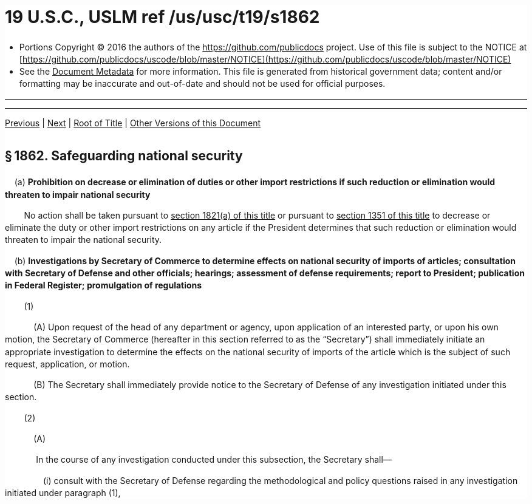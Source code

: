 ---
---

# 19 U.S.C., USLM ref /us/usc/t19/s1862

* Portions Copyright © 2016 the authors of the https://github.com/publicdocs project.
  Use of this file is subject to the NOTICE at [https://github.com/publicdocs/uscode/blob/master/NOTICE](https://github.com/publicdocs/uscode/blob/master/NOTICE)
* See the [Document Metadata](././../../../../../..//README.md) for more information.
  This file is generated from historical government data; content and/or formatting may be inaccurate and out-of-date and should not be used for official purposes.

----------
----------

[Previous](./../../../../../..//us/usc/t19/ch7/schII/ptIV/m__us_usc_t19_s1861.md) | [Next](./../../../../../..//us/usc/t19/ch7/schII/ptIV/m__us_usc_t19_s1863.md) | [Root of Title](./../../../../../../) | [Other Versions of this Document](https://publicdocs.github.io/go/links?ns=uslm&ref=%2Fus%2Fusc%2Ft19%2Fs1862)

## § 1862. Safeguarding national security

    (a) __Prohibition on decrease or elimination of duties or other import restrictions if such reduction or elimination would threaten to impair national security__ 

        No action shall be taken pursuant to [section 1821(a) of this title][/us/usc/t19/s1821/a] or pursuant to [section 1351 of this title][/us/usc/t19/s1351] to decrease or eliminate the duty or other import restrictions on any article if the President determines that such reduction or elimination would threaten to impair the national security.

    (b) __Investigations by Secretary of Commerce to determine effects on national security of imports of articles; consultation with Secretary of Defense and other officials; hearings; assessment of defense requirements; report to President; publication in Federal Register; promulgation of regulations__ 

        (1)

            (A) Upon request of the head of any department or agency, upon application of an interested party, or upon his own motion, the Secretary of Commerce (hereafter in this section referred to as the “Secretary”) shall immediately initiate an appropriate investigation to determine the effects on the national security of imports of the article which is the subject of such request, application, or motion.

            (B) The Secretary shall immediately provide notice to the Secretary of Defense of any investigation initiated under this section.

        (2)

            (A)

             In the course of any investigation conducted under this subsection, the Secretary shall—

                (i) consult with the Secretary of Defense regarding the methodological and policy questions raised in any investigation initiated under paragraph (1),


[/us/usc/t19/s1821/a]: https://publicdocs.github.io/go/links?ns=uslm&ref=%2Fus%2Fusc%2Ft19%2Fs1821%2Fa
[/us/usc/t19/s1351]: https://publicdocs.github.io/go/links?ns=uslm&ref=%2Fus%2Fusc%2Ft19%2Fs1351
[/us/pl/87/794/tII]: https://publicdocs.github.io/go/links?ns=uslm&ref=%2Fus%2Fpl%2F87%2F794%2FtII
[/us/stat/76/877]: https://publicdocs.github.io/go/links?ns=uslm&ref=%2Fus%2Fstat%2F76%2F877
[/us/pl/93/618/tI]: https://publicdocs.github.io/go/links?ns=uslm&ref=%2Fus%2Fpl%2F93%2F618%2FtI
[/us/stat/88/1993]: https://publicdocs.github.io/go/links?ns=uslm&ref=%2Fus%2Fstat%2F88%2F1993
[/us/pl/96/223/tIV]: https://publicdocs.github.io/go/links?ns=uslm&ref=%2Fus%2Fpl%2F96%2F223%2FtIV
[/us/stat/94/301]: https://publicdocs.github.io/go/links?ns=uslm&ref=%2Fus%2Fstat%2F94%2F301
[/us/pl/100/418/tI]: https://publicdocs.github.io/go/links?ns=uslm&ref=%2Fus%2Fpl%2F100%2F418%2FtI
[/us/stat/102/1257]: https://publicdocs.github.io/go/links?ns=uslm&ref=%2Fus%2Fstat%2F102%2F1257
[/us/pl/104/66/s3003]: https://publicdocs.github.io/go/links?ns=uslm&ref=%2Fus%2Fpl%2F104%2F66%2Fs3003
[/us/usc/t31/s1113]: https://publicdocs.github.io/go/links?ns=uslm&ref=%2Fus%2Fusc%2Ft31%2Fs1113
[/us/pl/100/418]: https://publicdocs.github.io/go/links?ns=uslm&ref=%2Fus%2Fpl%2F100%2F418
[/us/pl/100/418]: https://publicdocs.github.io/go/links?ns=uslm&ref=%2Fus%2Fpl%2F100%2F418
[/us/pl/100/418]: https://publicdocs.github.io/go/links?ns=uslm&ref=%2Fus%2Fpl%2F100%2F418
[/us/pl/100/418/s1501/a/2]: https://publicdocs.github.io/go/links?ns=uslm&ref=%2Fus%2Fpl%2F100%2F418%2Fs1501%2Fa%2F2
[/us/pl/100/418]: https://publicdocs.github.io/go/links?ns=uslm&ref=%2Fus%2Fpl%2F100%2F418
[/us/pl/100/418]: https://publicdocs.github.io/go/links?ns=uslm&ref=%2Fus%2Fpl%2F100%2F418
[/us/pl/100/418/s1501/a/2]: https://publicdocs.github.io/go/links?ns=uslm&ref=%2Fus%2Fpl%2F100%2F418%2Fs1501%2Fa%2F2
[/us/pl/100/418]: https://publicdocs.github.io/go/links?ns=uslm&ref=%2Fus%2Fpl%2F100%2F418
[/us/pl/100/418]: https://publicdocs.github.io/go/links?ns=uslm&ref=%2Fus%2Fpl%2F100%2F418
[/us/pl/96/223]: https://publicdocs.github.io/go/links?ns=uslm&ref=%2Fus%2Fpl%2F96%2F223
[/us/pl/93/618]: https://publicdocs.github.io/go/links?ns=uslm&ref=%2Fus%2Fpl%2F93%2F618
[/us/pl/93/618]: https://publicdocs.github.io/go/links?ns=uslm&ref=%2Fus%2Fpl%2F93%2F618
[/us/pl/100/418/tI]: https://publicdocs.github.io/go/links?ns=uslm&ref=%2Fus%2Fpl%2F100%2F418%2FtI
[/us/stat/102/1259]: https://publicdocs.github.io/go/links?ns=uslm&ref=%2Fus%2Fstat%2F102%2F1259
[/us/usc/t19/s1863]: https://publicdocs.github.io/go/links?ns=uslm&ref=%2Fus%2Fusc%2Ft19%2Fs1863
[/us/usc/t19/s1862/b]: https://publicdocs.github.io/go/links?ns=uslm&ref=%2Fus%2Fusc%2Ft19%2Fs1862%2Fb
[/us/pl/96/264]: https://publicdocs.github.io/go/links?ns=uslm&ref=%2Fus%2Fpl%2F96%2F264
[/us/stat/94/439]: https://publicdocs.github.io/go/links?ns=uslm&ref=%2Fus%2Fstat%2F94%2F439
[/us/usc/t19/s1862/b]: https://publicdocs.github.io/go/links?ns=uslm&ref=%2Fus%2Fusc%2Ft19%2Fs1862%2Fb
[/us/usc/t19/s1862]: https://publicdocs.github.io/go/links?ns=uslm&ref=%2Fus%2Fusc%2Ft19%2Fs1862
[/us/usc/t19/s1202]: https://publicdocs.github.io/go/links?ns=uslm&ref=%2Fus%2Fusc%2Ft19%2Fs1202
[/us/usc/t3/s301]: https://publicdocs.github.io/go/links?ns=uslm&ref=%2Fus%2Fusc%2Ft3%2Fs301
[/us/usc/t19/s1862]: https://publicdocs.github.io/go/links?ns=uslm&ref=%2Fus%2Fusc%2Ft19%2Fs1862
[/us/usc/t31/s581c/b]: https://publicdocs.github.io/go/links?ns=uslm&ref=%2Fus%2Fusc%2Ft31%2Fs581c%2Fb
[/us/usc/t50/s1701]: https://publicdocs.github.io/go/links?ns=uslm&ref=%2Fus%2Fusc%2Ft50%2Fs1701